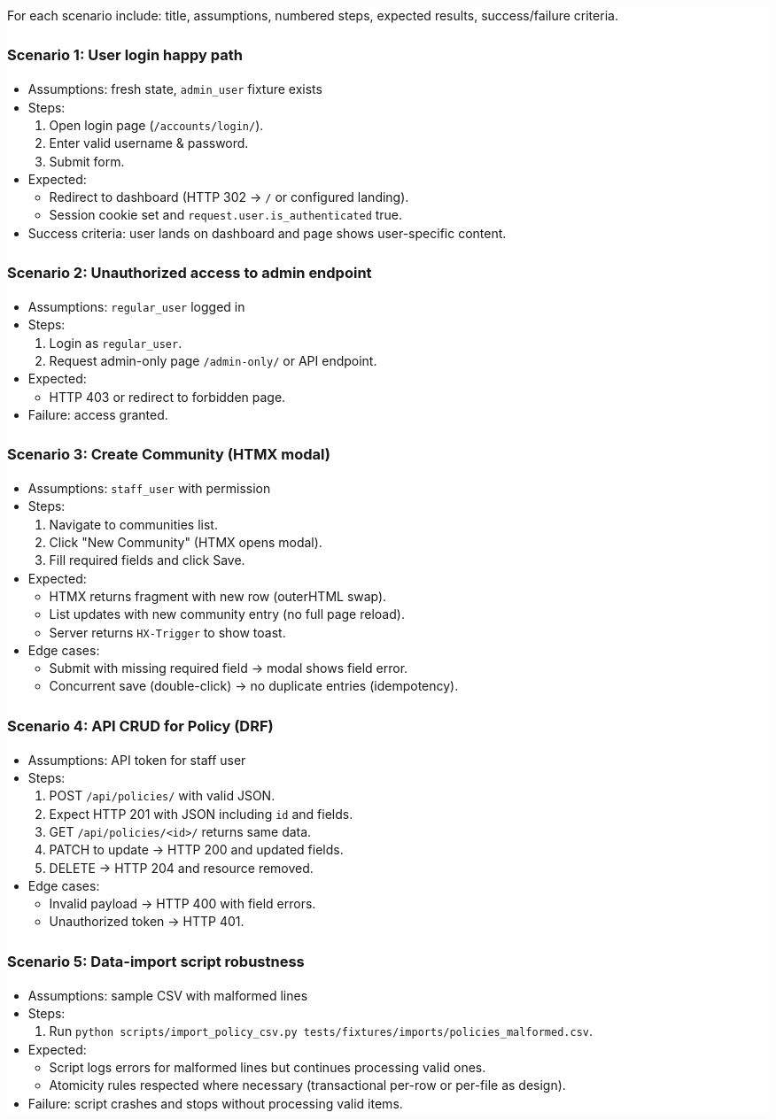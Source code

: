For each scenario include: title, assumptions, numbered steps, expected results, success/failure criteria.

### Scenario 1: User login happy path
- Assumptions: fresh state, `admin_user` fixture exists
- Steps:
  1. Open login page (`/accounts/login/`).
  2. Enter valid username & password.
  3. Submit form.
- Expected:
  - Redirect to dashboard (HTTP 302 -> `/` or configured landing).
  - Session cookie set and `request.user.is_authenticated` true.
- Success criteria: user lands on dashboard and page shows user-specific content.

### Scenario 2: Unauthorized access to admin endpoint
- Assumptions: `regular_user` logged in
- Steps:
  1. Login as `regular_user`.
  2. Request admin-only page `/admin-only/` or API endpoint.
- Expected:
  - HTTP 403 or redirect to forbidden page.
- Failure: access granted.

### Scenario 3: Create Community (HTMX modal)
- Assumptions: `staff_user` with permission
- Steps:
  1. Navigate to communities list.
  2. Click "New Community" (HTMX opens modal).
  3. Fill required fields and click Save.
- Expected:
  - HTMX returns fragment with new row (outerHTML swap).
  - List updates with new community entry (no full page reload).
  - Server returns `HX-Trigger` to show toast.
- Edge cases:
  - Submit with missing required field -> modal shows field error.
  - Concurrent save (double-click) -> no duplicate entries (idempotency).

### Scenario 4: API CRUD for Policy (DRF)
- Assumptions: API token for staff user
- Steps:
  1. POST `/api/policies/` with valid JSON.
  2. Expect HTTP 201 with JSON including `id` and fields.
  3. GET `/api/policies/<id>/` returns same data.
  4. PATCH to update -> HTTP 200 and updated fields.
  5. DELETE -> HTTP 204 and resource removed.
- Edge cases:
  - Invalid payload -> HTTP 400 with field errors.
  - Unauthorized token -> HTTP 401.

### Scenario 5: Data-import script robustness
- Assumptions: sample CSV with malformed lines
- Steps:
  1. Run `python scripts/import_policy_csv.py tests/fixtures/imports/policies_malformed.csv`.
- Expected:
  - Script logs errors for malformed lines but continues processing valid ones.
  - Atomicity rules respected where necessary (transactional per-row or per-file as design).
- Failure: script crashes and stops without processing valid items.
